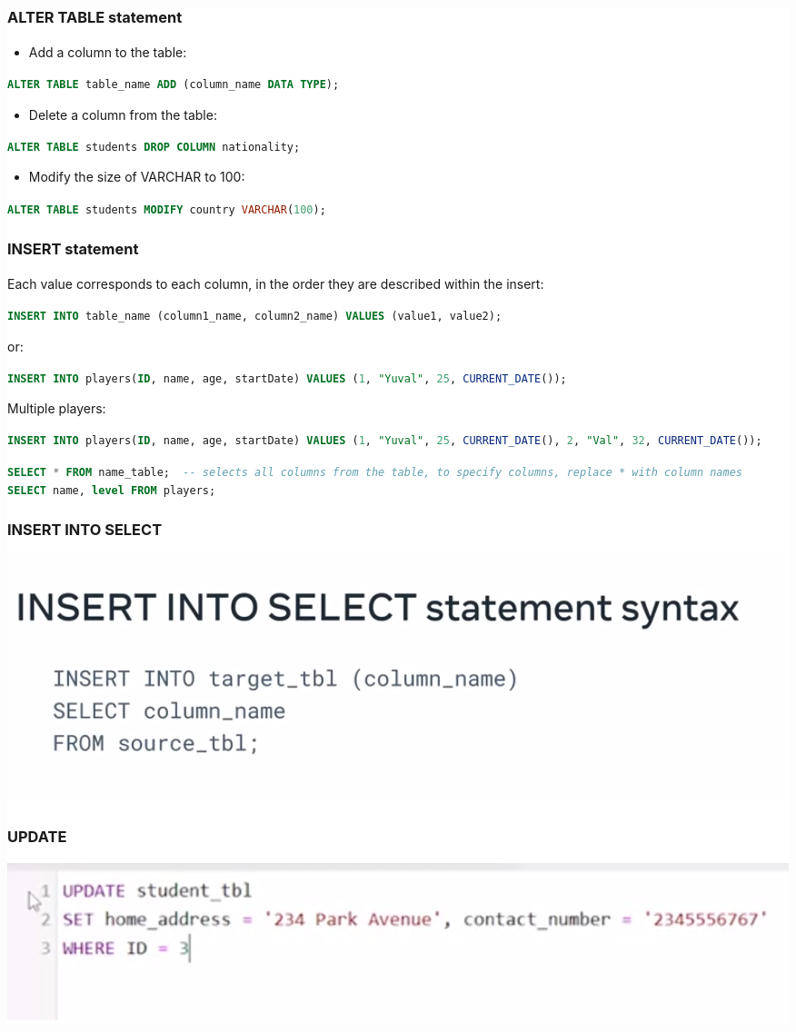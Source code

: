 ### ALTER TABLE statement

- Add a column to the table:
```sql
ALTER TABLE table_name ADD (column_name DATA TYPE);
```
- Delete a column from the table:
```sql
ALTER TABLE students DROP COLUMN nationality;
```
- Modify the size of VARCHAR to 100:
```sql
ALTER TABLE students MODIFY country VARCHAR(100);
```

### INSERT statement

Each value corresponds to each column, in the order they are described within the insert:
```sql
INSERT INTO table_name (column1_name, column2_name) VALUES (value1, value2);
```
or:
```sql
INSERT INTO players(ID, name, age, startDate) VALUES (1, "Yuval", 25, CURRENT_DATE());
```
Multiple players:
```sql
INSERT INTO players(ID, name, age, startDate) VALUES (1, "Yuval", 25, CURRENT_DATE(), 2, "Val", 32, CURRENT_DATE());
```
```sql
SELECT * FROM name_table;  -- selects all columns from the table, to specify columns, replace * with column names
SELECT name, level FROM players;
```

### INSERT INTO SELECT
![alt text](image-7.png)

### UPDATE
![alt text](image-9.png)
